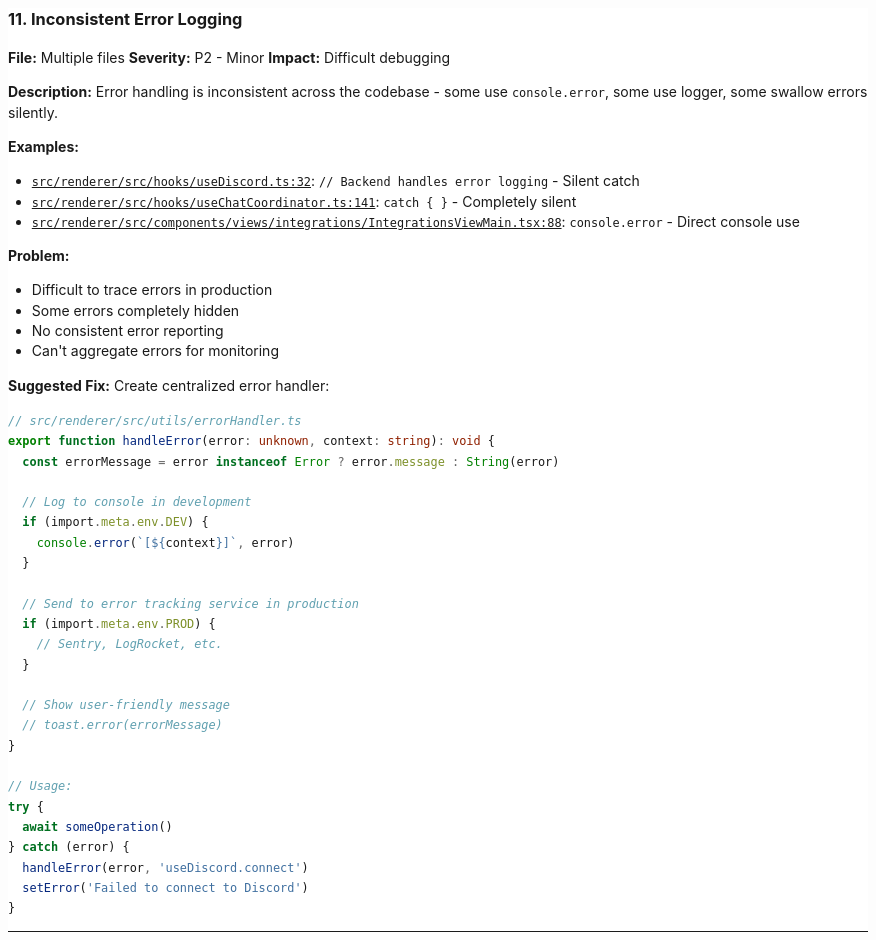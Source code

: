 
### 11. Inconsistent Error Logging

**File:** Multiple files
**Severity:** P2 - Minor
**Impact:** Difficult debugging

**Description:**
Error handling is inconsistent across the codebase - some use `console.error`, some use logger, some swallow errors silently.

**Examples:**

- [`src/renderer/src/hooks/useDiscord.ts:32`](src/renderer/src/hooks/useDiscord.ts:32): `// Backend handles error logging` - Silent catch
- [`src/renderer/src/hooks/useChatCoordinator.ts:141`](src/renderer/src/hooks/useChatCoordinator.ts:141): `catch { }` - Completely silent
- [`src/renderer/src/components/views/integrations/IntegrationsViewMain.tsx:88`](src/renderer/src/components/views/integrations/IntegrationsViewMain.tsx:88): `console.error` - Direct console use

**Problem:**

- Difficult to trace errors in production
- Some errors completely hidden
- No consistent error reporting
- Can't aggregate errors for monitoring

**Suggested Fix:**
Create centralized error handler:

```typescript
// src/renderer/src/utils/errorHandler.ts
export function handleError(error: unknown, context: string): void {
  const errorMessage = error instanceof Error ? error.message : String(error)

  // Log to console in development
  if (import.meta.env.DEV) {
    console.error(`[${context}]`, error)
  }

  // Send to error tracking service in production
  if (import.meta.env.PROD) {
    // Sentry, LogRocket, etc.
  }

  // Show user-friendly message
  // toast.error(errorMessage)
}

// Usage:
try {
  await someOperation()
} catch (error) {
  handleError(error, 'useDiscord.connect')
  setError('Failed to connect to Discord')
}
```

---
